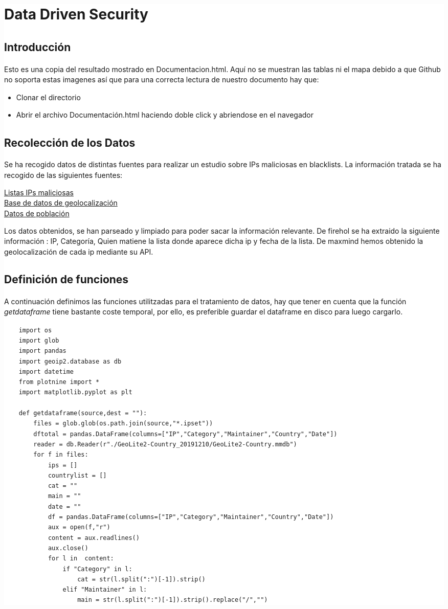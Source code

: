 # Data Driven Security

## Introducción

Esto es una copia del resultado mostrado en Documentacion.html. Aquí no se muestran las tablas ni el mapa debido a
que Github no soporta estas imagenes así que para una correcta lectura de nuestro documento hay que:

  * Clonar el directorio
  
  * Abrir el archivo Documentación.html haciendo doble click y abriendose en el navegador


## Recolección de los Datos
Se ha recogido datos de distintas fuentes para realizar un estudio sobre IPs maliciosas en blacklists.
La información tratada se ha recogido de las siguientes fuentes:

[Listas IPs maliciosas](https://github.com/firehol/blocklist-ipsets)  
[Base de datos de geolocalización](https://dev.maxmind.com/geoip/geoip2/geolite2/)  
[Datos de población](https://data.worldbank.org/indicator/SP.POP.TOTL)

Los datos obtenidos, se han parseado y limpiado para poder sacar la información relevante.
De firehol se ha extraido la siguiente información : IP, Categoría, Quien matiene la lista donde aparece dicha ip y 
fecha de la lista.
De maxmind hemos obtenido la geolocalización de cada ip mediante su API.

## Definición de funciones
A continuación definimos las funciones utilitzadas para el tratamiento de datos, hay que tener en cuenta que la función
*getdataframe* tiene bastante coste temporal, por ello, es preferible guardar el dataframe en disco para luego cargarlo.

```python, term=True
    import os
    import glob
    import pandas
    import geoip2.database as db
    import datetime
    from plotnine import *
    import matplotlib.pyplot as plt
    
    def getdataframe(source,dest = ""):
        files = glob.glob(os.path.join(source,"*.ipset"))
        dftotal = pandas.DataFrame(columns=["IP","Category","Maintainer","Country","Date"])
        reader = db.Reader(r"./GeoLite2-Country_20191210/GeoLite2-Country.mmdb")
        for f in files:
            ips = []
            countrylist = []
            cat = ""
            main = ""
            date = ""
            df = pandas.DataFrame(columns=["IP","Category","Maintainer","Country","Date"])
            aux = open(f,"r")
            content = aux.readlines()
            aux.close()
            for l in  content:
                if "Category" in l:
                    cat = str(l.split(":")[-1]).strip()
                elif "Maintainer" in l:
                    main = str(l.split(":")[-1]).strip().replace("/","")
```